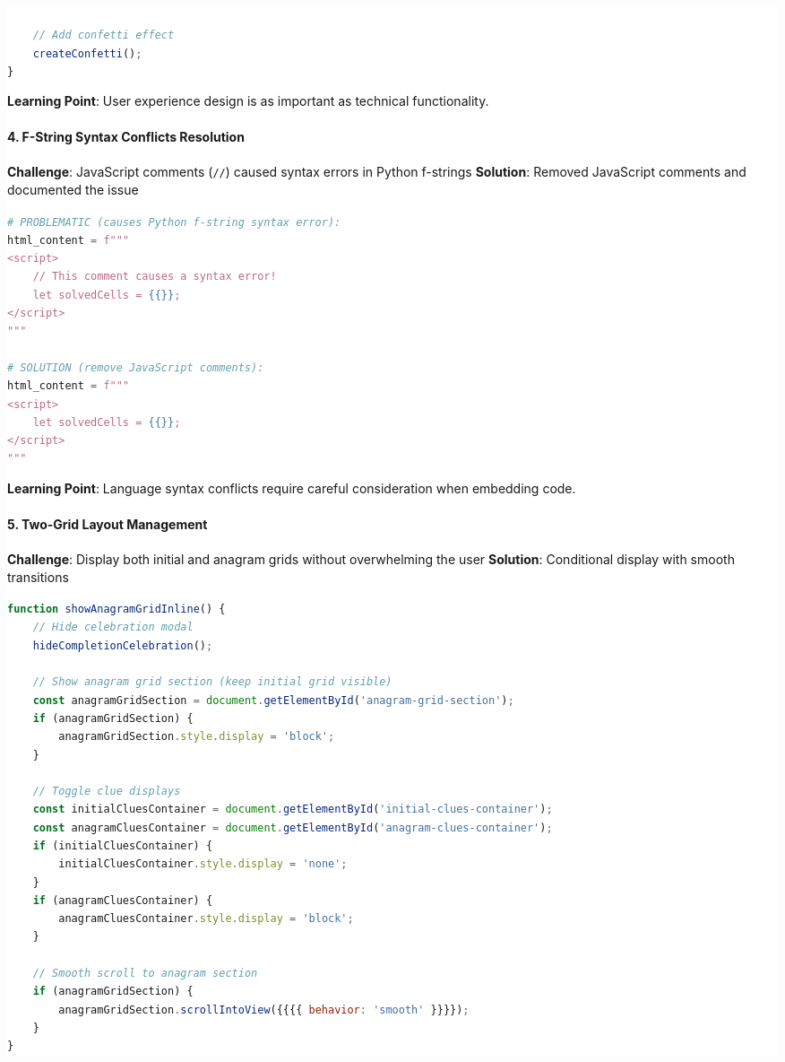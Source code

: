 ```javascript
    
    // Add confetti effect
    createConfetti();
}
```

**Learning Point**: User experience design is as important as technical functionality.

#### 4. **F-String Syntax Conflicts Resolution**
**Challenge**: JavaScript comments (`//`) caused syntax errors in Python f-strings
**Solution**: Removed JavaScript comments and documented the issue

```python
# PROBLEMATIC (causes Python f-string syntax error):
html_content = f"""
<script>
    // This comment causes a syntax error!
    let solvedCells = {{}};
</script>
"""

# SOLUTION (remove JavaScript comments):
html_content = f"""
<script>
    let solvedCells = {{}};
</script>
"""
```

**Learning Point**: Language syntax conflicts require careful consideration when embedding code.

#### 5. **Two-Grid Layout Management**
**Challenge**: Display both initial and anagram grids without overwhelming the user
**Solution**: Conditional display with smooth transitions

```javascript
function showAnagramGridInline() {
    // Hide celebration modal
    hideCompletionCelebration();
    
    // Show anagram grid section (keep initial grid visible)
    const anagramGridSection = document.getElementById('anagram-grid-section');
    if (anagramGridSection) {
        anagramGridSection.style.display = 'block';
    }
    
    // Toggle clue displays
    const initialCluesContainer = document.getElementById('initial-clues-container');
    const anagramCluesContainer = document.getElementById('anagram-clues-container');
    if (initialCluesContainer) {
        initialCluesContainer.style.display = 'none';
    }
    if (anagramCluesContainer) {
        anagramCluesContainer.style.display = 'block';
    }
    
    // Smooth scroll to anagram section
    if (anagramGridSection) {
        anagramGridSection.scrollIntoView({{{{ behavior: 'smooth' }}}});
    }
}
```
